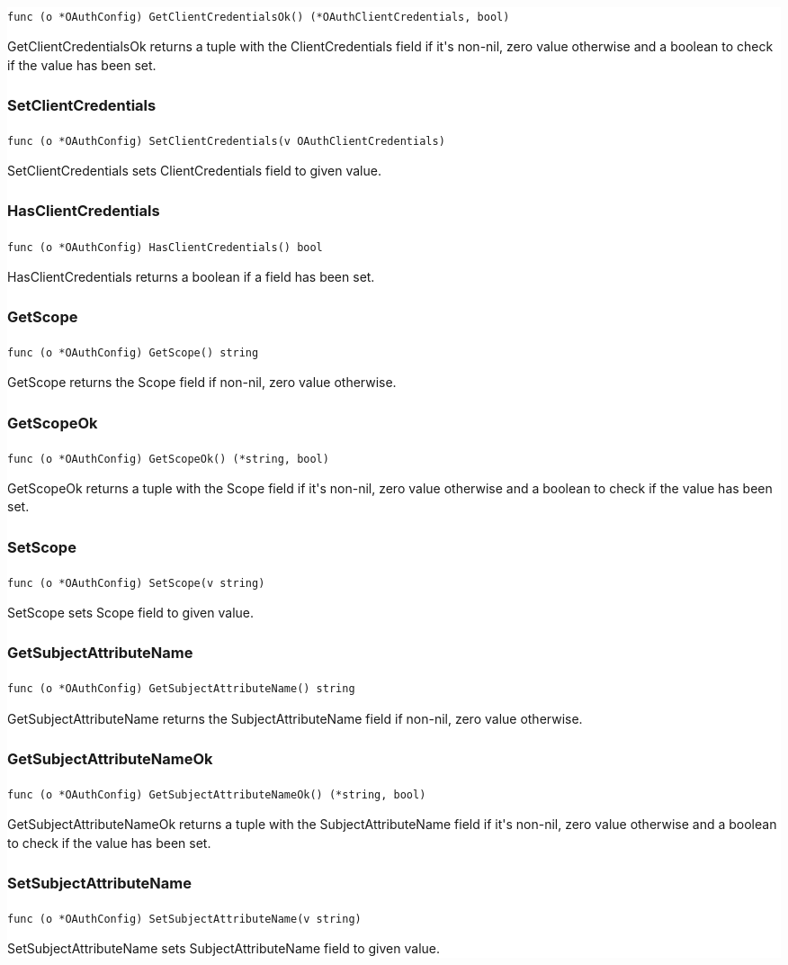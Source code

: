 `func (o *OAuthConfig) GetClientCredentialsOk() (*OAuthClientCredentials, bool)`

GetClientCredentialsOk returns a tuple with the ClientCredentials field if it's non-nil, zero value otherwise
and a boolean to check if the value has been set.

### SetClientCredentials

`func (o *OAuthConfig) SetClientCredentials(v OAuthClientCredentials)`

SetClientCredentials sets ClientCredentials field to given value.

### HasClientCredentials

`func (o *OAuthConfig) HasClientCredentials() bool`

HasClientCredentials returns a boolean if a field has been set.

### GetScope

`func (o *OAuthConfig) GetScope() string`

GetScope returns the Scope field if non-nil, zero value otherwise.

### GetScopeOk

`func (o *OAuthConfig) GetScopeOk() (*string, bool)`

GetScopeOk returns a tuple with the Scope field if it's non-nil, zero value otherwise
and a boolean to check if the value has been set.

### SetScope

`func (o *OAuthConfig) SetScope(v string)`

SetScope sets Scope field to given value.


### GetSubjectAttributeName

`func (o *OAuthConfig) GetSubjectAttributeName() string`

GetSubjectAttributeName returns the SubjectAttributeName field if non-nil, zero value otherwise.

### GetSubjectAttributeNameOk

`func (o *OAuthConfig) GetSubjectAttributeNameOk() (*string, bool)`

GetSubjectAttributeNameOk returns a tuple with the SubjectAttributeName field if it's non-nil, zero value otherwise
and a boolean to check if the value has been set.

### SetSubjectAttributeName

`func (o *OAuthConfig) SetSubjectAttributeName(v string)`

SetSubjectAttributeName sets SubjectAttributeName field to given value.
